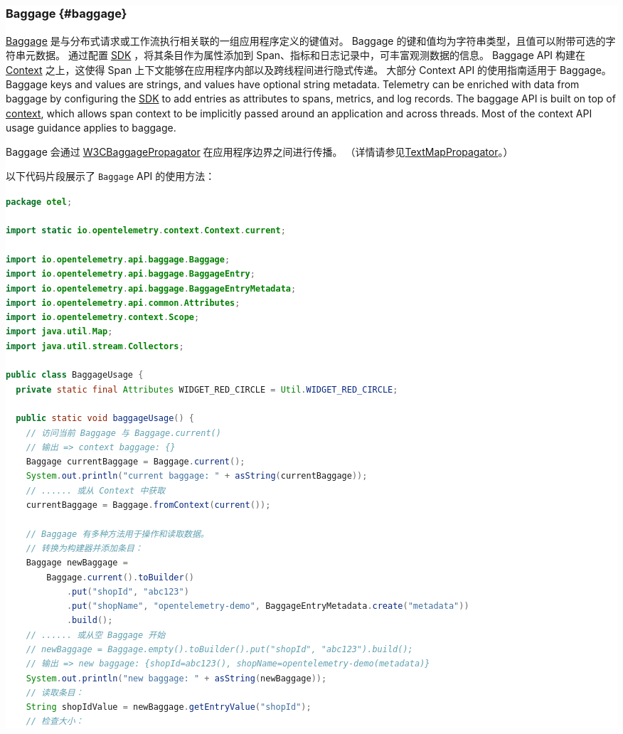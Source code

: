 

### Baggage {#baggage}

[Baggage](https://www.javadoc.io/doc/io.opentelemetry/opentelemetry-api/latest/io/opentelemetry/api/baggage/Baggage.html)
是与分布式请求或工作流执行相关联的一组应用程序定义的键值对。
Baggage 的键和值均为字符串类型，且值可以附带可选的字符串元数据。
通过配置 [SDK](../sdk/) ，将其条目作为属性添加到 Span、指标和日志记录中，可丰富观测数据的信息。
Baggage API 构建在 [Context](#context) 之上，这使得 Span 上下文能够在应用程序内部以及跨线程间进行隐式传递。
大部分 Context API 的使用指南适用于 Baggage。 Baggage keys and values are strings, and values
have optional string metadata. Telemetry can be enriched with data from baggage
by configuring the [SDK](../sdk/) to add entries as attributes to spans,
metrics, and log records. The baggage API is built on top of
[context](#context), which allows span context to be implicitly passed around an
application and across threads. Most of the context API usage guidance applies
to baggage.

Baggage 会通过 [W3CBaggagePropagator](https://www.javadoc.io/doc/io.opentelemetry/opentelemetry-api/latest/io/opentelemetry/api/baggage/propagation/W3CBaggagePropagator.html)
在应用程序边界之间进行传播。
（详情请参见[TextMapPropagator](../sdk/#textmappropagator)。）

以下代码片段展示了 `Baggage` API 的使用方法：



<?code-excerpt "src/main/java/otel/BaggageUsage.java"?>

```java
package otel;

import static io.opentelemetry.context.Context.current;

import io.opentelemetry.api.baggage.Baggage;
import io.opentelemetry.api.baggage.BaggageEntry;
import io.opentelemetry.api.baggage.BaggageEntryMetadata;
import io.opentelemetry.api.common.Attributes;
import io.opentelemetry.context.Scope;
import java.util.Map;
import java.util.stream.Collectors;

public class BaggageUsage {
  private static final Attributes WIDGET_RED_CIRCLE = Util.WIDGET_RED_CIRCLE;

  public static void baggageUsage() {
    // 访问当前 Baggage 与 Baggage.current()
    // 输出 => context baggage: {}
    Baggage currentBaggage = Baggage.current();
    System.out.println("current baggage: " + asString(currentBaggage));
    // ...... 或从 Context 中获取
    currentBaggage = Baggage.fromContext(current());

    // Baggage 有多种方法用于操作和读取数据。
    // 转换为构建器并添加条目：
    Baggage newBaggage =
        Baggage.current().toBuilder()
            .put("shopId", "abc123")
            .put("shopName", "opentelemetry-demo", BaggageEntryMetadata.create("metadata"))
            .build();
    // ...... 或从空 Baggage 开始
    // newBaggage = Baggage.empty().toBuilder().put("shopId", "abc123").build();
    // 输出 => new baggage: {shopId=abc123(), shopName=opentelemetry-demo(metadata)}
    System.out.println("new baggage: " + asString(newBaggage));
    // 读取条目：
    String shopIdValue = newBaggage.getEntryValue("shopId");
    // 检查大小：
```